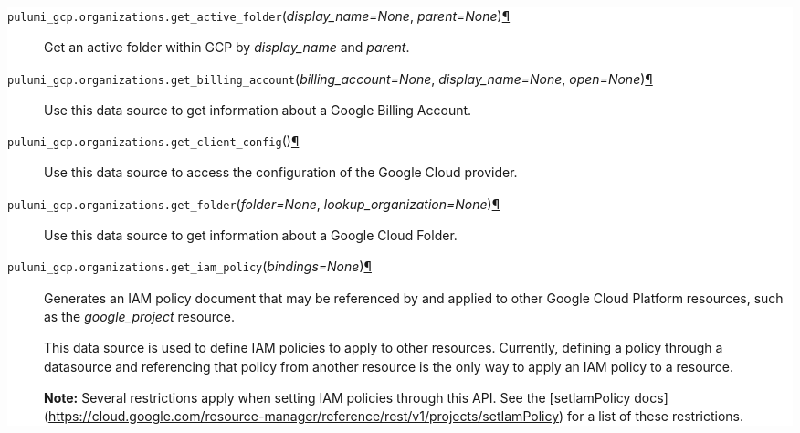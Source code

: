 </dd></dl>

<dl class="function">
<dt id="pulumi_gcp.organizations.get_active_folder">
<code class="descclassname">pulumi_gcp.organizations.</code><code class="descname">get_active_folder</code><span class="sig-paren">(</span><em>display_name=None</em>, <em>parent=None</em><span class="sig-paren">)</span><a class="headerlink" href="#pulumi_gcp.organizations.get_active_folder" title="Permalink to this definition">¶</a></dt>
<dd><p>Get an active folder within GCP by <cite>display_name</cite> and <cite>parent</cite>.</p>
</dd></dl>

<dl class="function">
<dt id="pulumi_gcp.organizations.get_billing_account">
<code class="descclassname">pulumi_gcp.organizations.</code><code class="descname">get_billing_account</code><span class="sig-paren">(</span><em>billing_account=None</em>, <em>display_name=None</em>, <em>open=None</em><span class="sig-paren">)</span><a class="headerlink" href="#pulumi_gcp.organizations.get_billing_account" title="Permalink to this definition">¶</a></dt>
<dd><p>Use this data source to get information about a Google Billing Account.</p>
</dd></dl>

<dl class="function">
<dt id="pulumi_gcp.organizations.get_client_config">
<code class="descclassname">pulumi_gcp.organizations.</code><code class="descname">get_client_config</code><span class="sig-paren">(</span><span class="sig-paren">)</span><a class="headerlink" href="#pulumi_gcp.organizations.get_client_config" title="Permalink to this definition">¶</a></dt>
<dd><p>Use this data source to access the configuration of the Google Cloud provider.</p>
</dd></dl>

<dl class="function">
<dt id="pulumi_gcp.organizations.get_folder">
<code class="descclassname">pulumi_gcp.organizations.</code><code class="descname">get_folder</code><span class="sig-paren">(</span><em>folder=None</em>, <em>lookup_organization=None</em><span class="sig-paren">)</span><a class="headerlink" href="#pulumi_gcp.organizations.get_folder" title="Permalink to this definition">¶</a></dt>
<dd><p>Use this data source to get information about a Google Cloud Folder.</p>
</dd></dl>

<dl class="function">
<dt id="pulumi_gcp.organizations.get_iam_policy">
<code class="descclassname">pulumi_gcp.organizations.</code><code class="descname">get_iam_policy</code><span class="sig-paren">(</span><em>bindings=None</em><span class="sig-paren">)</span><a class="headerlink" href="#pulumi_gcp.organizations.get_iam_policy" title="Permalink to this definition">¶</a></dt>
<dd><p>Generates an IAM policy document that may be referenced by and applied to
other Google Cloud Platform resources, such as the <cite>google_project</cite> resource.</p>
<p>This data source is used to define IAM policies to apply to other resources.
Currently, defining a policy through a datasource and referencing that policy
from another resource is the only way to apply an IAM policy to a resource.</p>
<p><strong>Note:</strong> Several restrictions apply when setting IAM policies through this API.
See the [setIamPolicy docs](<a class="reference external" href="https://cloud.google.com/resource-manager/reference/rest/v1/projects/setIamPolicy">https://cloud.google.com/resource-manager/reference/rest/v1/projects/setIamPolicy</a>)
for a list of these restrictions.</p>
</dd></dl>
